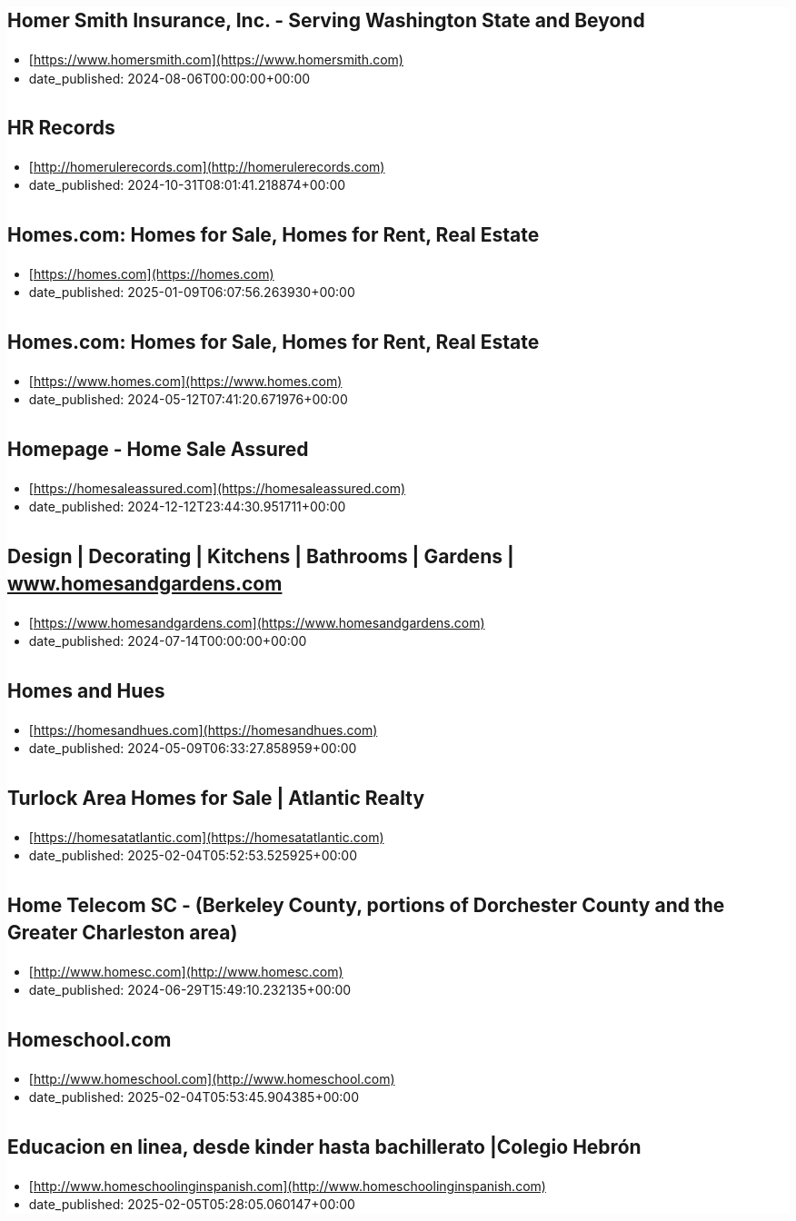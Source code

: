  ## Homer Smith Insurance, Inc. - Serving Washington State and Beyond
 - [https://www.homersmith.com](https://www.homersmith.com)
 - date_published: 2024-08-06T00:00:00+00:00

 ## HR Records
 - [http://homerulerecords.com](http://homerulerecords.com)
 - date_published: 2024-10-31T08:01:41.218874+00:00

 ## Homes.com: Homes for Sale, Homes for Rent, Real Estate
 - [https://homes.com](https://homes.com)
 - date_published: 2025-01-09T06:07:56.263930+00:00

 ## Homes.com: Homes for Sale, Homes for Rent, Real Estate
 - [https://www.homes.com](https://www.homes.com)
 - date_published: 2024-05-12T07:41:20.671976+00:00

 ## Homepage - Home Sale Assured
 - [https://homesaleassured.com](https://homesaleassured.com)
 - date_published: 2024-12-12T23:44:30.951711+00:00

 ## Design | Decorating | Kitchens | Bathrooms | Gardens | www.homesandgardens.com
 - [https://www.homesandgardens.com](https://www.homesandgardens.com)
 - date_published: 2024-07-14T00:00:00+00:00

 ## Homes and Hues
 - [https://homesandhues.com](https://homesandhues.com)
 - date_published: 2024-05-09T06:33:27.858959+00:00

 ## Turlock Area Homes for Sale | Atlantic Realty
 - [https://homesatatlantic.com](https://homesatatlantic.com)
 - date_published: 2025-02-04T05:52:53.525925+00:00

 ## Home Telecom SC - (Berkeley County, portions of Dorchester County and the Greater Charleston area)
 - [http://www.homesc.com](http://www.homesc.com)
 - date_published: 2024-06-29T15:49:10.232135+00:00

 ## Homeschool.com
 - [http://www.homeschool.com](http://www.homeschool.com)
 - date_published: 2025-02-04T05:53:45.904385+00:00

 ## Educacion en linea, desde kinder hasta bachillerato |Colegio Hebrón
 - [http://www.homeschoolinginspanish.com](http://www.homeschoolinginspanish.com)
 - date_published: 2025-02-05T05:28:05.060147+00:00
